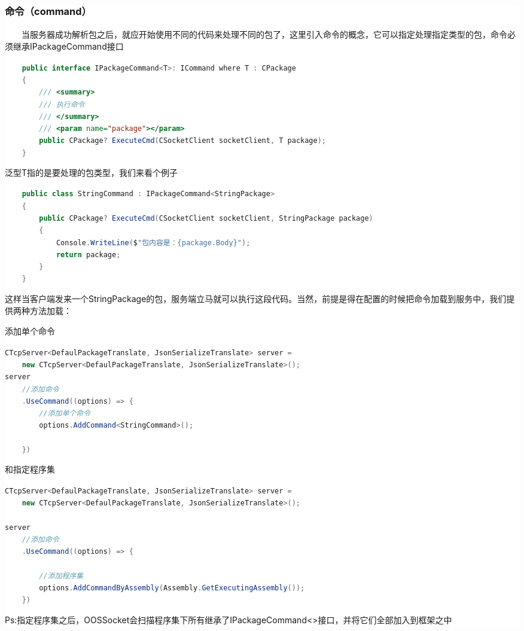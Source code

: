 ### 命令（command）
&emsp;&emsp;当服务器成功解析包之后，就应开始使用不同的代码来处理不同的包了，这里引入命令的概念，它可以指定处理指定类型的包，命令必须继承IPackageCommand<T>接口
```C#
    public interface IPackageCommand<T>: ICommand where T : CPackage
    {
        /// <summary>
        /// 执行命令
        /// </summary>
        /// <param name="package"></param>
        public CPackage? ExecuteCmd(CSocketClient socketClient, T package);
    }
```
泛型T指的是要处理的包类型，我们来看个例子
```C#
    public class StringCommand : IPackageCommand<StringPackage>
    {
        public CPackage? ExecuteCmd(CSocketClient socketClient, StringPackage package)
        {
            Console.WriteLine($"包内容是：{package.Body}");
            return package;
        }
    }
```

这样当客户端发来一个StringPackage的包，服务端立马就可以执行这段代码。当然，前提是得在配置的时候把命令加载到服务中，我们提供两种方法加载：

添加单个命令
```C#
CTcpServer<DefaulPackageTranslate, JsonSerializeTranslate> server = 
    new CTcpServer<DefaulPackageTranslate, JsonSerializeTranslate>();
server
    //添加命令
    .UseCommand((options) => {
        //添加单个命令
        options.AddCommand<StringCommand>();
        
    })
```
和指定程序集
```C#
CTcpServer<DefaulPackageTranslate, JsonSerializeTranslate> server = 
    new CTcpServer<DefaulPackageTranslate, JsonSerializeTranslate>();

server
    //添加命令
    .UseCommand((options) => {

        //添加程序集
        options.AddCommandByAssembly(Assembly.GetExecutingAssembly());
    })
```
Ps:指定程序集之后，OOSSocket会扫描程序集下所有继承了IPackageCommand<>接口，并将它们全部加入到框架之中
